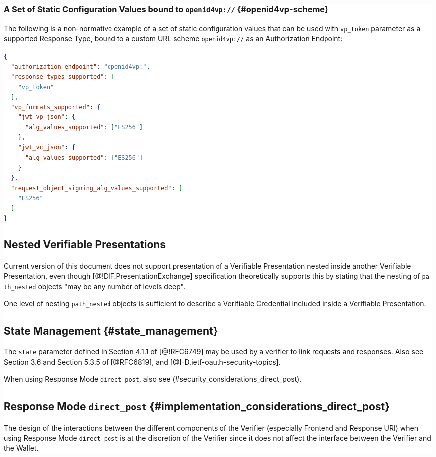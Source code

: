 ### A Set of Static Configuration Values bound to `openid4vp://` {#openid4vp-scheme}

The following is a non-normative example of a set of static configuration values that can be used with `vp_token` parameter as a supported Response Type, bound to a custom URL scheme `openid4vp://` as an Authorization Endpoint:

```json
{
  "authorization_endpoint": "openid4vp:",
  "response_types_supported": [
    "vp_token"
  ],
  "vp_formats_supported": {
    "jwt_vp_json": {
      "alg_values_supported": ["ES256"]
    },
    "jwt_vc_json": {
      "alg_values_supported": ["ES256"]
    }
  },
  "request_object_signing_alg_values_supported": [
    "ES256"
  ]
}
```

## Nested Verifiable Presentations

Current version of this document does not support presentation of a Verifiable Presentation nested inside another Verifiable Presentation, even though [@!DIF.PresentationExchange] specification theoretically supports this by stating that the nesting of `path_nested` objects "may be any number of levels deep".

One level of nesting `path_nested` objects is sufficient to describe a Verifiable Credential included inside a Verifiable Presentation.

## State Management {#state_management}

The `state` parameter defined in Section 4.1.1 of [@!RFC6749] may be used by a verifier to link requests and responses. Also see Section 3.6 and Section 5.3.5 of [@RFC6819], and [@I-D.ietf-oauth-security-topics].

When using Response Mode `direct_post`, also see (#security_considerations_direct_post).

## Response Mode `direct_post` {#implementation_considerations_direct_post}

The design of the interactions between the different components of the Verifier (especially Frontend and Response URI) when using Response Mode `direct_post` is at the discretion of the Verifier since it does not affect the interface between the Verifier and the Wallet.

